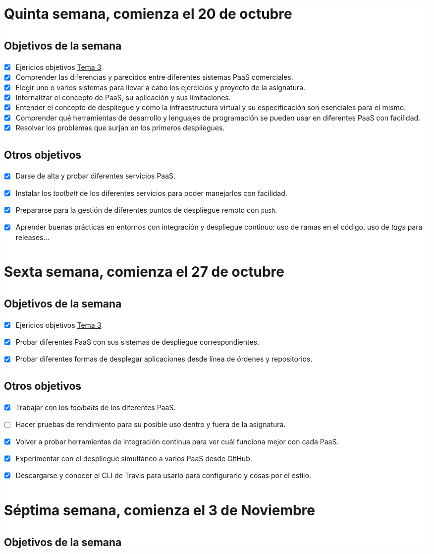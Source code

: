 # Quinta semana, comienza el 20 de octubre

## Objetivos de la semana
- [x] Ejericios objetivos [Tema 3](https://github.com/antoniovj1/Ejercicios_IV_UGR/blob/master/Tema3.md)
- [x] Comprender las diferencias y parecidos entre diferentes sistemas PaaS comerciales.
- [x] Elegir uno o varios sistemas para llevar a cabo los ejercicios y proyecto de la asignatura.
- [x] Internalizar el concepto de PaaS, su aplicación y sus limitaciones.
- [x] Entender el concepto de despliegue y cómo la infraestructura  virtual y su especificación son esenciales para el mismo.
- [x] Comprender qué herramientas de desarrollo y lenguajes de programación  se pueden usar en diferentes PaaS con facilidad.
- [x] Resolver los problemas que surjan en los primeros despliegues.

## Otros objetivos

- [x] Darse de alta y probar diferentes servicios PaaS.
- [x] Instalar los *toolbelt* de los diferentes servicios para poder manejarlos con facilidad.
- [x] Prepararse para la gestión de diferentes puntos de despliegue remoto con `push`.
- [x] Aprender buenas prácticas en entornos con integración y despliegue continuo: uso de ramas en el código, uso de *tags* para releases...


# Sexta semana, comienza el 27 de octubre


## Objetivos de la semana
- [x] Ejericios objetivos [Tema 3](https://github.com/antoniovj1/Ejercicios_IV_UGR/blob/master/Tema3.md)
- [x] Probar diferentes PaaS con sus sistemas de despliegue correspondientes.
- [x] Probar diferentes formas de desplegar aplicaciones desde línea de órdenes y repositorios.


## Otros objetivos

- [x] Trabajar con los *toolbelts* de los diferentes PaaS.
- [ ] Hacer pruebas de rendimiento para su posible uso dentro y fuera de la asignatura.
- [x] Volver a probar herramientas de integración continua para ver cuál funciona mejor con cada PaaS.
- [x] Experimentar con el despliegue simultáneo a varios PaaS desde GitHub.
- [x] Descargarse y conocer el CLI de Travis para usarlo para configurarlo y cosas por el estilo.



# Séptima semana, comienza el 3 de Noviembre

## Objetivos de la semana
